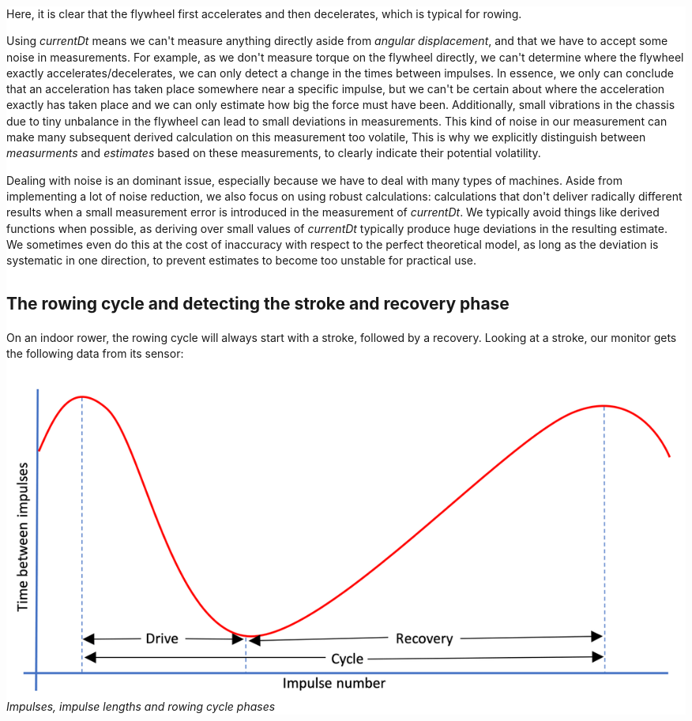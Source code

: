 Here, it is clear that the flywheel first accelerates and then decelerates, which is typical for rowing.

Using *currentDt* means we can't measure anything directly aside from *angular displacement*, and that we have to accept some noise in measurements. For example, as we don't measure torque on the flywheel directly, we can't determine where the flywheel exactly accelerates/decelerates, we can only detect a change in the times between impulses. In essence, we only can conclude that an acceleration has taken place somewhere near a specific impulse, but we can't be certain about where the acceleration exactly has taken place and we can only estimate how big the force must have been. Additionally, small vibrations in the chassis due to tiny unbalance in the flywheel can lead to small deviations in measurements. This kind of noise in our measurement can make many subsequent derived calculation on this measurement too volatile, This is why we explicitly distinguish between *measurments* and *estimates* based on these measurements, to clearly indicate their potential volatility.

Dealing with noise is an dominant issue, especially because we have to deal with many types of machines. Aside from implementing a lot of noise reduction, we also focus on using robust calculations: calculations that don't deliver radically different results when a small measurement error is introduced in the measurement of *currentDt*. We typically avoid things like derived functions when possible, as deriving over small values of *currentDt* typically produce huge deviations in the resulting estimate. We sometimes even do this at the cost of inaccuracy with respect to the perfect theoretical model, as long as the deviation is systematic in one direction, to prevent estimates to become too unstable for practical use.

## The rowing cycle and detecting the stroke and recovery phase

On an indoor rower, the rowing cycle will always start with a stroke, followed by a recovery. Looking at a stroke, our monitor gets the following data from its sensor:

![Impulses, impulse lengths and rowing cycle phases](img/physics/rowingcycle.png)
*Impulses, impulse lengths and rowing cycle phases*

